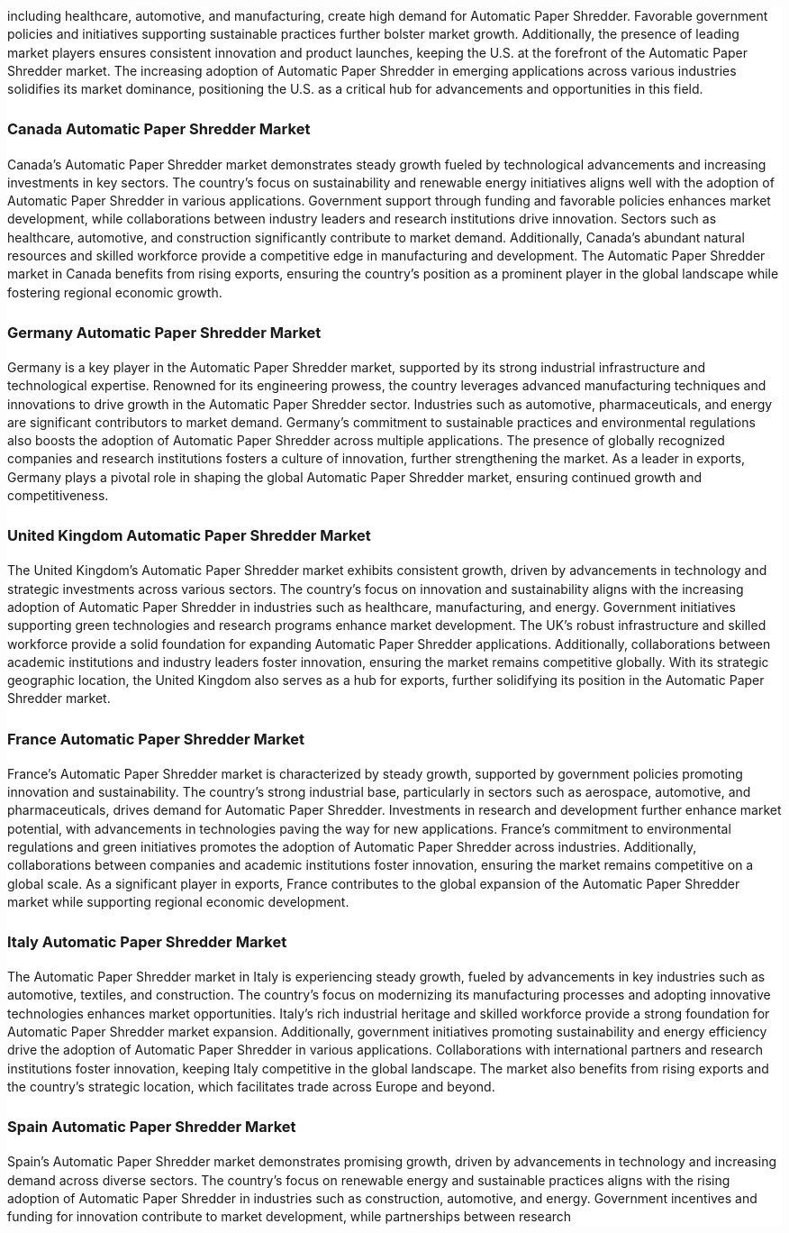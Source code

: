 including healthcare, automotive, and manufacturing, create high demand for Automatic Paper Shredder. Favorable government policies and initiatives supporting sustainable practices further bolster market growth. Additionally, the presence of leading market players ensures consistent innovation and product launches, keeping the U.S. at the forefront of the Automatic Paper Shredder market. The increasing adoption of Automatic Paper Shredder in emerging applications across various industries solidifies its market dominance, positioning the U.S. as a critical hub for advancements and opportunities in this field.</p><h3>Canada Automatic Paper Shredder Market</h3><p>Canada&rsquo;s Automatic Paper Shredder market demonstrates steady growth fueled by technological advancements and increasing investments in key sectors. The country&rsquo;s focus on sustainability and renewable energy initiatives aligns well with the adoption of Automatic Paper Shredder in various applications. Government support through funding and favorable policies enhances market development, while collaborations between industry leaders and research institutions drive innovation. Sectors such as healthcare, automotive, and construction significantly contribute to market demand. Additionally, Canada&rsquo;s abundant natural resources and skilled workforce provide a competitive edge in manufacturing and development. The Automatic Paper Shredder market in Canada benefits from rising exports, ensuring the country&rsquo;s position as a prominent player in the global landscape while fostering regional economic growth.</p><h3>Germany Automatic Paper Shredder Market</h3><p>Germany is a key player in the Automatic Paper Shredder market, supported by its strong industrial infrastructure and technological expertise. Renowned for its engineering prowess, the country leverages advanced manufacturing techniques and innovations to drive growth in the Automatic Paper Shredder sector. Industries such as automotive, pharmaceuticals, and energy are significant contributors to market demand. Germany&rsquo;s commitment to sustainable practices and environmental regulations also boosts the adoption of Automatic Paper Shredder across multiple applications. The presence of globally recognized companies and research institutions fosters a culture of innovation, further strengthening the market. As a leader in exports, Germany plays a pivotal role in shaping the global Automatic Paper Shredder market, ensuring continued growth and competitiveness.</p><h3>United Kingdom Automatic Paper Shredder Market</h3><p>The United Kingdom&rsquo;s Automatic Paper Shredder market exhibits consistent growth, driven by advancements in technology and strategic investments across various sectors. The country&rsquo;s focus on innovation and sustainability aligns with the increasing adoption of Automatic Paper Shredder in industries such as healthcare, manufacturing, and energy. Government initiatives supporting green technologies and research programs enhance market development. The UK&rsquo;s robust infrastructure and skilled workforce provide a solid foundation for expanding Automatic Paper Shredder applications. Additionally, collaborations between academic institutions and industry leaders foster innovation, ensuring the market remains competitive globally. With its strategic geographic location, the United Kingdom also serves as a hub for exports, further solidifying its position in the Automatic Paper Shredder market.</p><h3>France Automatic Paper Shredder Market</h3><p>France&rsquo;s Automatic Paper Shredder market is characterized by steady growth, supported by government policies promoting innovation and sustainability. The country&rsquo;s strong industrial base, particularly in sectors such as aerospace, automotive, and pharmaceuticals, drives demand for Automatic Paper Shredder. Investments in research and development further enhance market potential, with advancements in technologies paving the way for new applications. France&rsquo;s commitment to environmental regulations and green initiatives promotes the adoption of Automatic Paper Shredder across industries. Additionally, collaborations between companies and academic institutions foster innovation, ensuring the market remains competitive on a global scale. As a significant player in exports, France contributes to the global expansion of the Automatic Paper Shredder market while supporting regional economic development.</p><h3>Italy Automatic Paper Shredder Market</h3><p>The Automatic Paper Shredder market in Italy is experiencing steady growth, fueled by advancements in key industries such as automotive, textiles, and construction. The country&rsquo;s focus on modernizing its manufacturing processes and adopting innovative technologies enhances market opportunities. Italy&rsquo;s rich industrial heritage and skilled workforce provide a strong foundation for Automatic Paper Shredder market expansion. Additionally, government initiatives promoting sustainability and energy efficiency drive the adoption of Automatic Paper Shredder in various applications. Collaborations with international partners and research institutions foster innovation, keeping Italy competitive in the global landscape. The market also benefits from rising exports and the country&rsquo;s strategic location, which facilitates trade across Europe and beyond.</p><h3>Spain Automatic Paper Shredder Market</h3><p>Spain&rsquo;s Automatic Paper Shredder market demonstrates promising growth, driven by advancements in technology and increasing demand across diverse sectors. The country&rsquo;s focus on renewable energy and sustainable practices aligns with the rising adoption of Automatic Paper Shredder in industries such as construction, automotive, and energy. Government incentives and funding for innovation contribute to market development, while partnerships between research